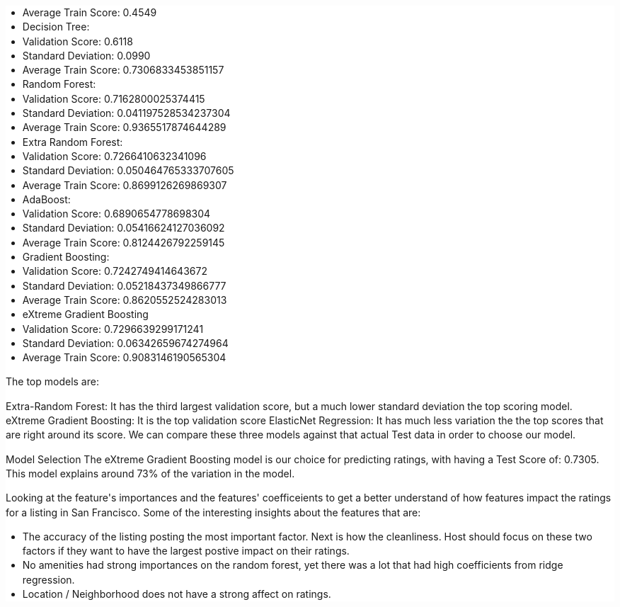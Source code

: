 * Average Train Score: 0.4549
* Decision Tree:
 * Validation Score: 0.6118
 * Standard Deviation: 0.0990
 * Average Train Score: 0.7306833453851157
* Random Forest: 
 * Validation Score: 0.7162800025374415
 * Standard Deviation: 0.041197528534237304
 * Average Train Score: 0.9365517874644289
* Extra Random Forest: 
 * Validation Score: 0.7266410632341096
 * Standard Deviation: 0.050464765333707605
 * Average Train Score: 0.8699126269869307
* AdaBoost: 
 * Validation Score: 0.6890654778698304
 * Standard Deviation: 0.05416624127036092
 * Average Train Score: 0.8124426792259145
* Gradient Boosting: 
 * Validation Score: 0.7242749414643672
 * Standard Deviation: 0.05218437349866777
 * Average Train Score: 0.8620552524283013
* eXtreme Gradient Boosting
 * Validation Score: 0.7296639299171241
 * Standard Deviation: 0.06342659674274964
 * Average Train Score: 0.9083146190565304

The top models are:

Extra-Random Forest: It has the third largest validation score, but a much lower standard deviation the top scoring model.
eXtreme Gradient Boosting: It is the top validation score
ElasticNet Regression: It has much less variation the the top scores that are right around its score.
We can compare these three models against that actual Test data in order to choose our model.

Model Selection
The eXtreme Gradient Boosting model is our choice for predicting ratings, with having a Test Score of: 0.7305. This model explains around 73% of the variation in the model.

Looking at the feature's importances and the features' coefficeients to get a better understand of how features impact the ratings for a listing in San Francisco. Some of the interesting insights about the features that are:
* The accuracy of the listing posting the most important factor. Next is how the cleanliness. Host should focus on these two factors if they want to have the largest postive impact on their ratings.
* No amenities had strong importances on the random forest, yet there was a lot that had high coefficients from ridge regression.
* Location / Neighborhood does not have a strong affect on ratings.
